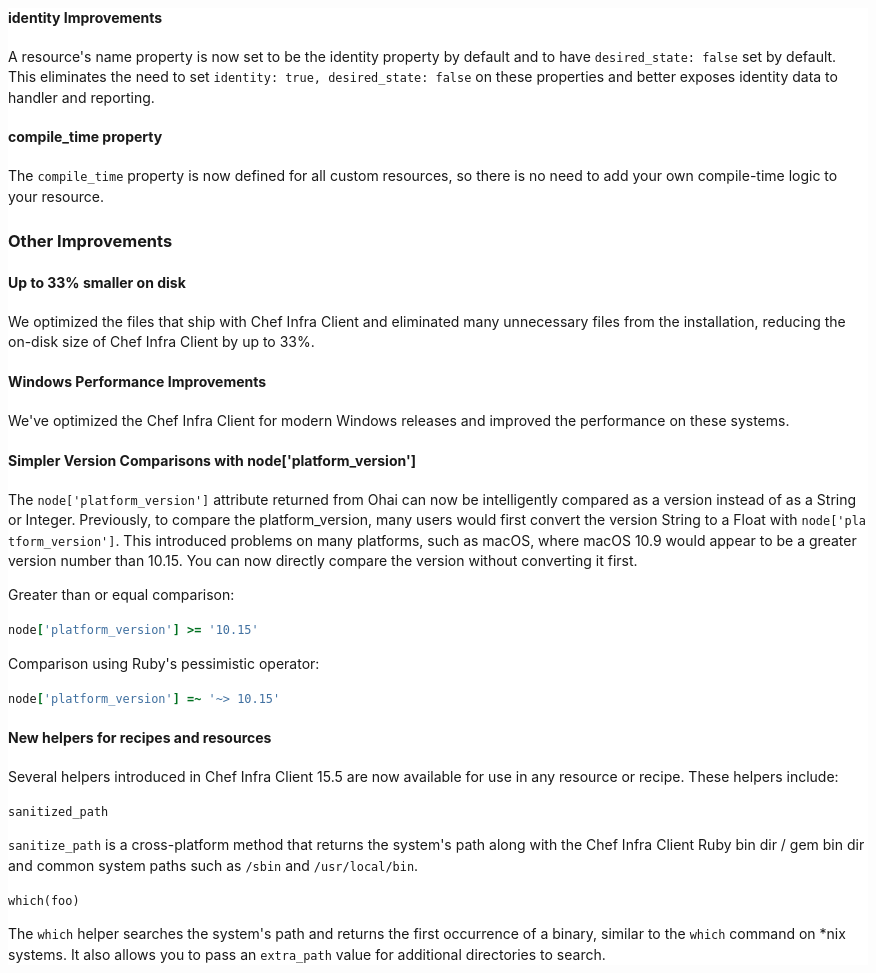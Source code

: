 #### identity Improvements

A resource's name property is now set to be the identity property by default and to have `desired_state: false` set by default. This eliminates the need to set `identity: true, desired_state: false` on these properties and better exposes identity data to handler and reporting.

#### compile_time property

The `compile_time` property is now defined for all custom resources,  so there is no need to add your own compile-time logic to your resource.

### Other Improvements

#### Up to 33% smaller on disk

We optimized the files that ship with Chef Infra Client and eliminated many unnecessary files from the installation, reducing the on-disk size of Chef Infra Client by up to 33%.

#### Windows Performance Improvements

We've optimized the Chef Infra Client for modern Windows releases and improved the performance on these systems.

#### Simpler Version Comparisons with node['platform_version']

The `node['platform_version']` attribute returned from Ohai can now be intelligently compared as a version instead of as a String or Integer. Previously, to compare the platform_version, many users would first convert the version String to a Float with `node['platform_version']`. This introduced problems on many platforms, such as macOS, where macOS 10.9 would appear to be a greater version number than 10.15. You can now directly compare the version without converting it first.

Greater than or equal comparison:

```ruby
node['platform_version'] >= '10.15'
```

Comparison using Ruby's pessimistic operator:

```ruby
node['platform_version'] =~ '~> 10.15'
```

#### New helpers for recipes and resources

Several helpers introduced in Chef Infra Client 15.5 are now available for use in any resource or recipe. These helpers include:

`sanitized_path`

`sanitize_path` is a cross-platform method that returns the system's path along with the Chef Infra Client Ruby bin dir / gem bin dir and common system paths such as `/sbin` and `/usr/local/bin`.

`which(foo)`

The `which` helper searches the system's path and returns the first occurrence of a binary, similar to the `which` command on *nix systems. It also allows you to pass an `extra_path` value for additional directories to search.
